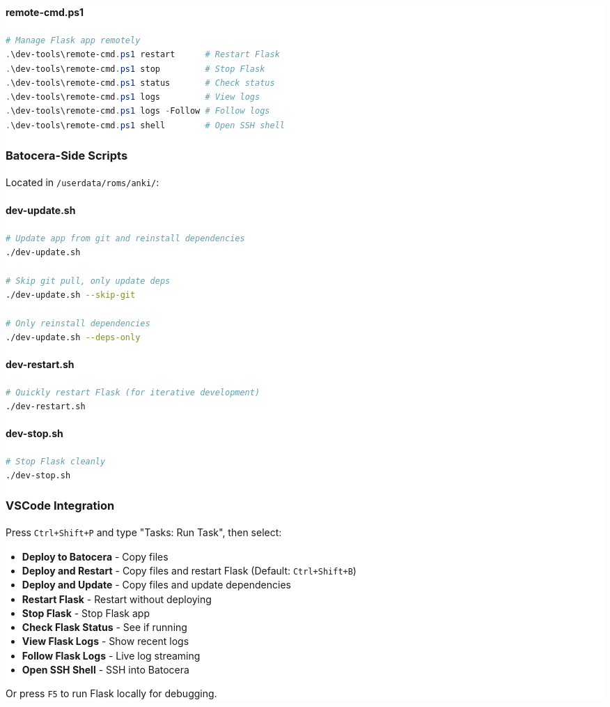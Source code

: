 #### remote-cmd.ps1
```powershell
# Manage Flask app remotely
.\dev-tools\remote-cmd.ps1 restart      # Restart Flask
.\dev-tools\remote-cmd.ps1 stop         # Stop Flask
.\dev-tools\remote-cmd.ps1 status       # Check status
.\dev-tools\remote-cmd.ps1 logs         # View logs
.\dev-tools\remote-cmd.ps1 logs -Follow # Follow logs
.\dev-tools\remote-cmd.ps1 shell        # Open SSH shell
```

### Batocera-Side Scripts

Located in `/userdata/roms/anki/`:

#### dev-update.sh
```bash
# Update app from git and reinstall dependencies
./dev-update.sh

# Skip git pull, only update deps
./dev-update.sh --skip-git

# Only reinstall dependencies
./dev-update.sh --deps-only
```

#### dev-restart.sh
```bash
# Quickly restart Flask (for iterative development)
./dev-restart.sh
```

#### dev-stop.sh
```bash
# Stop Flask cleanly
./dev-stop.sh
```

### VSCode Integration

Press `Ctrl+Shift+P` and type "Tasks: Run Task", then select:

- **Deploy to Batocera** - Copy files
- **Deploy and Restart** - Copy files and restart Flask (Default: `Ctrl+Shift+B`)
- **Deploy and Update** - Copy files and update dependencies
- **Restart Flask** - Restart without deploying
- **Stop Flask** - Stop Flask app
- **Check Flask Status** - See if running
- **View Flask Logs** - Show recent logs
- **Follow Flask Logs** - Live log streaming
- **Open SSH Shell** - SSH into Batocera

Or press `F5` to run Flask locally for debugging.
